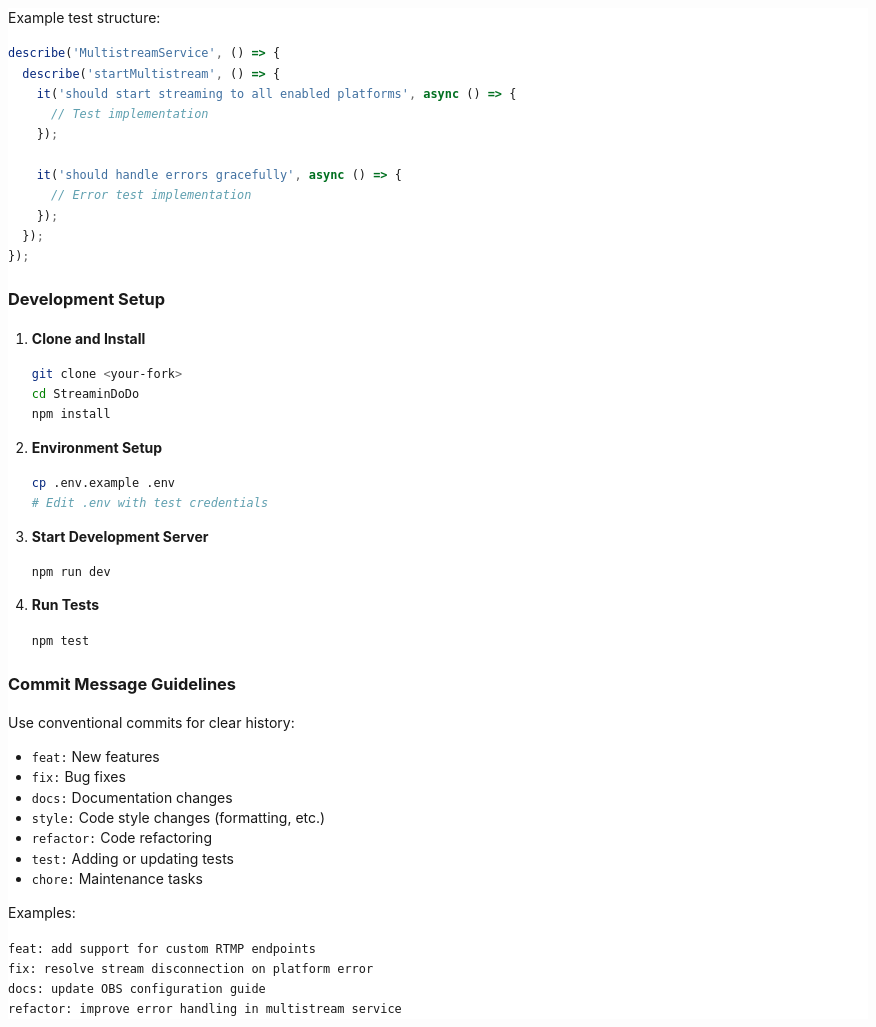 Example test structure:
```javascript
describe('MultistreamService', () => {
  describe('startMultistream', () => {
    it('should start streaming to all enabled platforms', async () => {
      // Test implementation
    });

    it('should handle errors gracefully', async () => {
      // Error test implementation
    });
  });
});
```

### Development Setup

1. **Clone and Install**
   ```bash
   git clone <your-fork>
   cd StreaminDoDo
   npm install
   ```

2. **Environment Setup**
   ```bash
   cp .env.example .env
   # Edit .env with test credentials
   ```

3. **Start Development Server**
   ```bash
   npm run dev
   ```

4. **Run Tests**
   ```bash
   npm test
   ```

### Commit Message Guidelines

Use conventional commits for clear history:

- `feat:` New features
- `fix:` Bug fixes
- `docs:` Documentation changes
- `style:` Code style changes (formatting, etc.)
- `refactor:` Code refactoring
- `test:` Adding or updating tests
- `chore:` Maintenance tasks

Examples:
```
feat: add support for custom RTMP endpoints
fix: resolve stream disconnection on platform error
docs: update OBS configuration guide
refactor: improve error handling in multistream service
```
